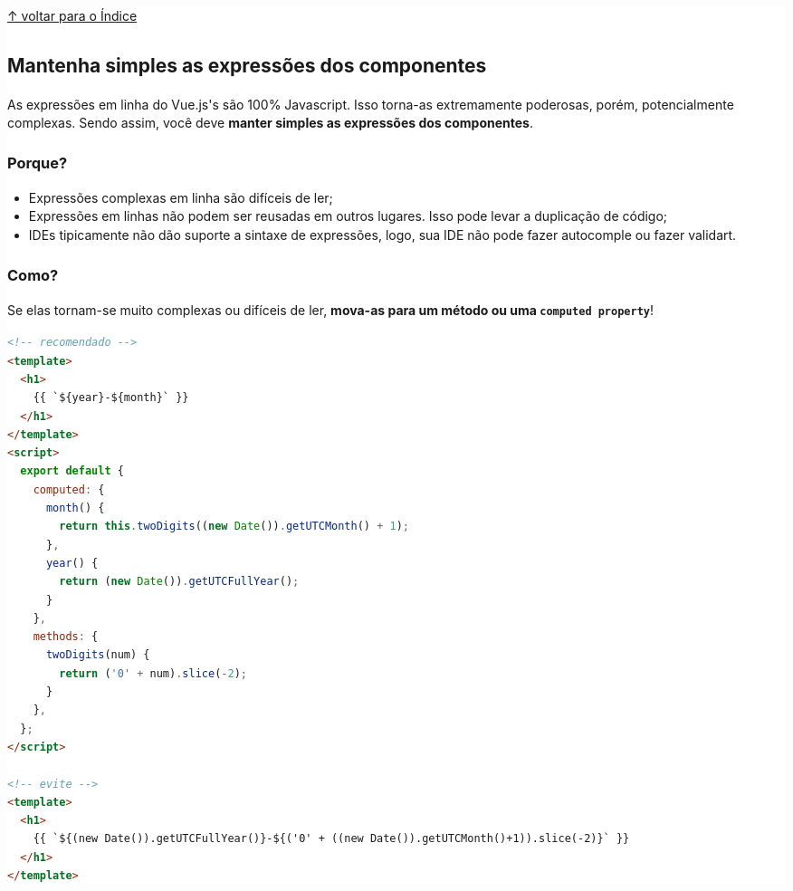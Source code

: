 [↑ voltar para o Índice](#indice)


## Mantenha simples as expressões dos componentes

As expressões em linha do Vue.js's são 100% Javascript. Isso torna-as extremamente poderosas, porém, potencialmente complexas. Sendo assim, você deve **manter simples as expressões dos componentes**.

### Porque?

* Expressões complexas em linha são difíceis de ler;
* Expressões em linhas não podem ser reusadas em outros lugares. Isso pode levar a duplicação de código;
* IDEs tipicamente não dão suporte a sintaxe de expressões, logo, sua IDE não pode fazer autocomple ou fazer validart.

### Como?

Se elas tornam-se muito complexas ou difíceis de ler, **mova-as para um método ou uma `computed property`**!

```html
<!-- recomendado -->
<template>
  <h1>
    {{ `${year}-${month}` }}
  </h1>
</template>
<script>
  export default {
    computed: {
      month() {
        return this.twoDigits((new Date()).getUTCMonth() + 1);
      },
      year() {
        return (new Date()).getUTCFullYear();
      }
    },
    methods: {
      twoDigits(num) {
        return ('0' + num).slice(-2);
      }
    },
  };
</script>

<!-- evite -->
<template>
  <h1>
    {{ `${(new Date()).getUTCFullYear()}-${('0' + ((new Date()).getUTCMonth()+1)).slice(-2)}` }}
  </h1>
</template>
```
